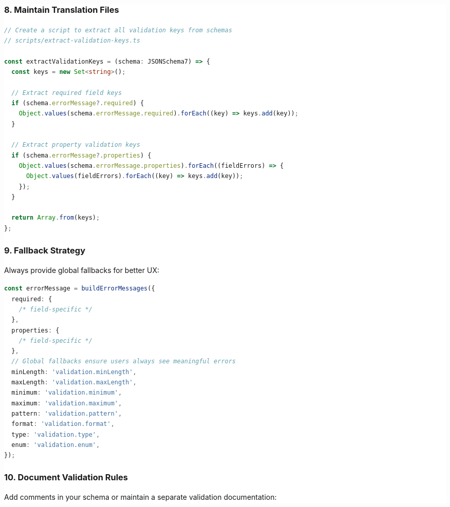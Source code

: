 ### 8. Maintain Translation Files

```typescript
// Create a script to extract all validation keys from schemas
// scripts/extract-validation-keys.ts

const extractValidationKeys = (schema: JSONSchema7) => {
  const keys = new Set<string>();

  // Extract required field keys
  if (schema.errorMessage?.required) {
    Object.values(schema.errorMessage.required).forEach((key) => keys.add(key));
  }

  // Extract property validation keys
  if (schema.errorMessage?.properties) {
    Object.values(schema.errorMessage.properties).forEach((fieldErrors) => {
      Object.values(fieldErrors).forEach((key) => keys.add(key));
    });
  }

  return Array.from(keys);
};
```

### 9. Fallback Strategy

Always provide global fallbacks for better UX:

```typescript
const errorMessage = buildErrorMessages({
  required: {
    /* field-specific */
  },
  properties: {
    /* field-specific */
  },
  // Global fallbacks ensure users always see meaningful errors
  minLength: 'validation.minLength',
  maxLength: 'validation.maxLength',
  minimum: 'validation.minimum',
  maximum: 'validation.maximum',
  pattern: 'validation.pattern',
  format: 'validation.format',
  type: 'validation.type',
  enum: 'validation.enum',
});
```

### 10. Document Validation Rules

Add comments in your schema or maintain a separate validation documentation:
